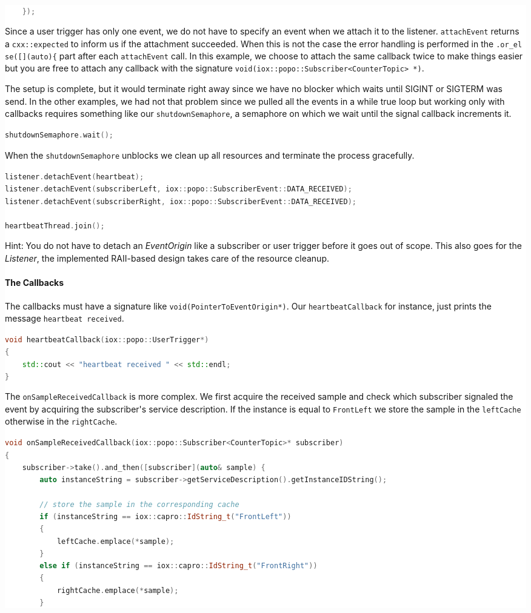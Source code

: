 ```cpp
    });
```

Since a user trigger has only one event, we do not have to specify an event when we attach
it to the listener. `attachEvent` returns a `cxx::expected` to inform us if the attachment
succeeded. When this is not the case the error handling is performed in the `.or_else([](auto){` part
after each `attachEvent` call.
In this example, we choose to attach the same callback twice to make things easier
but you are free to attach any callback with the signature `void(iox::popo::Subscriber<CounterTopic> *)`.

The setup is complete, but it would terminate right away since we have no blocker which
waits until SIGINT or SIGTERM was send. In the other examples, we had not that problem
since we pulled all the events in a while true loop but working only with callbacks
requires something like our `shutdownSemaphore`, a semaphore on which we wait until
the signal callback increments it.

```cpp
shutdownSemaphore.wait();
```

When the `shutdownSemaphore` unblocks we clean up all resources and terminate the process
gracefully.

```cpp
listener.detachEvent(heartbeat);
listener.detachEvent(subscriberLeft, iox::popo::SubscriberEvent::DATA_RECEIVED);
listener.detachEvent(subscriberRight, iox::popo::SubscriberEvent::DATA_RECEIVED);

heartbeatThread.join();
```

Hint: You do not have to detach an _EventOrigin_ like a subscriber or user trigger
before it goes out of scope. This also goes for the _Listener_, the implemented
RAII-based design takes care of the resource cleanup.

#### The Callbacks

The callbacks must have a signature like `void(PointerToEventOrigin*)`.
Our `heartbeatCallback` for instance, just prints the message `heartbeat received`.

```cpp
void heartbeatCallback(iox::popo::UserTrigger*)
{
    std::cout << "heartbeat received " << std::endl;
}
```

The `onSampleReceivedCallback` is more complex. We first acquire the received
sample and check which subscriber signaled the event by acquiring the subscriber's
service description. If the instance is equal to `FrontLeft` we store the sample
in the `leftCache` otherwise in the `rightCache`.

```cpp
void onSampleReceivedCallback(iox::popo::Subscriber<CounterTopic>* subscriber)
{
    subscriber->take().and_then([subscriber](auto& sample) {
        auto instanceString = subscriber->getServiceDescription().getInstanceIDString();

        // store the sample in the corresponding cache
        if (instanceString == iox::capro::IdString_t("FrontLeft"))
        {
            leftCache.emplace(*sample);
        }
        else if (instanceString == iox::capro::IdString_t("FrontRight"))
        {
            rightCache.emplace(*sample);
        }
```